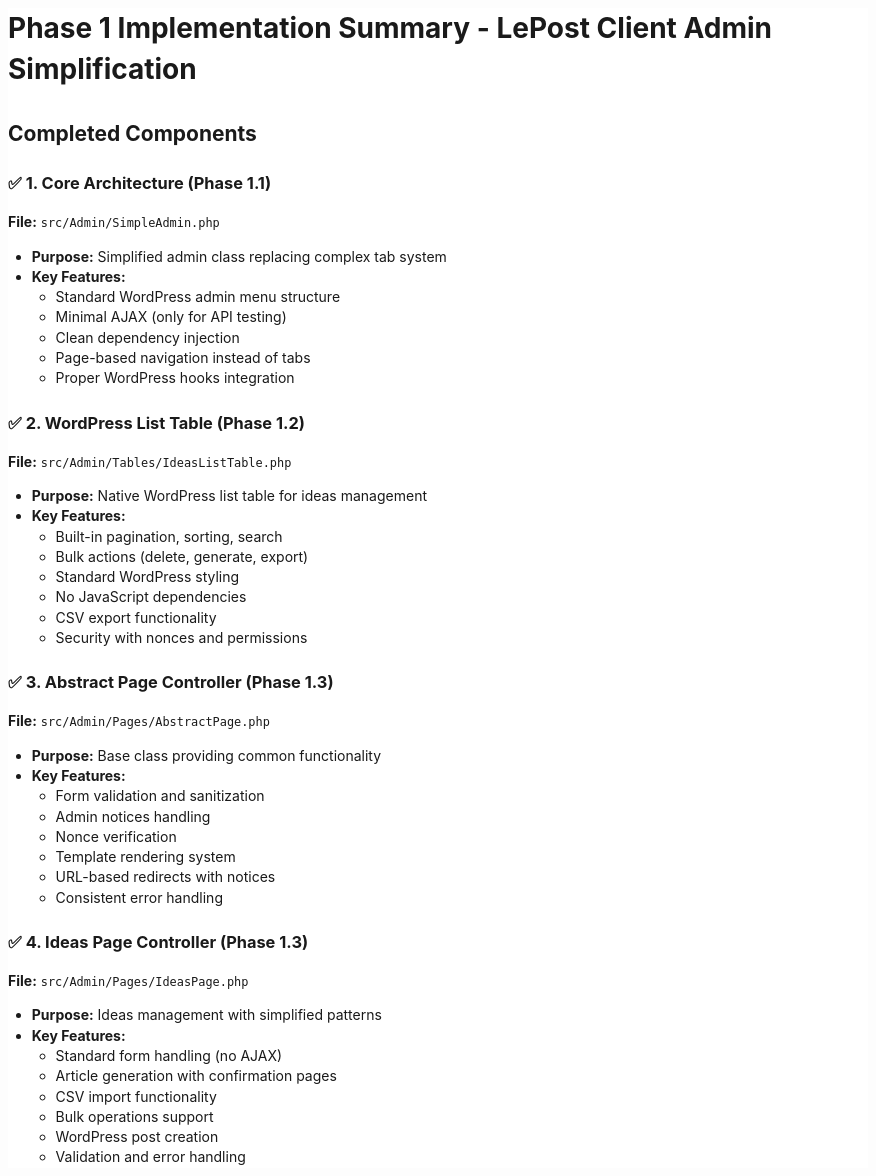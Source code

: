 # Phase 1 Implementation Summary - LePost Client Admin Simplification

## Completed Components

### ✅ 1. Core Architecture (Phase 1.1)
**File:** `src/Admin/SimpleAdmin.php`
- **Purpose:** Simplified admin class replacing complex tab system
- **Key Features:**
  - Standard WordPress admin menu structure
  - Minimal AJAX (only for API testing)
  - Clean dependency injection
  - Page-based navigation instead of tabs
  - Proper WordPress hooks integration

### ✅ 2. WordPress List Table (Phase 1.2)
**File:** `src/Admin/Tables/IdeasListTable.php`
- **Purpose:** Native WordPress list table for ideas management
- **Key Features:**
  - Built-in pagination, sorting, search
  - Bulk actions (delete, generate, export)
  - Standard WordPress styling
  - No JavaScript dependencies
  - CSV export functionality
  - Security with nonces and permissions

### ✅ 3. Abstract Page Controller (Phase 1.3)
**File:** `src/Admin/Pages/AbstractPage.php`
- **Purpose:** Base class providing common functionality
- **Key Features:**
  - Form validation and sanitization
  - Admin notices handling
  - Nonce verification
  - Template rendering system
  - URL-based redirects with notices
  - Consistent error handling

### ✅ 4. Ideas Page Controller (Phase 1.3)
**File:** `src/Admin/Pages/IdeasPage.php`
- **Purpose:** Ideas management with simplified patterns
- **Key Features:**
  - Standard form handling (no AJAX)
  - Article generation with confirmation pages
  - CSV import functionality
  - Bulk operations support
  - WordPress post creation
  - Validation and error handling
